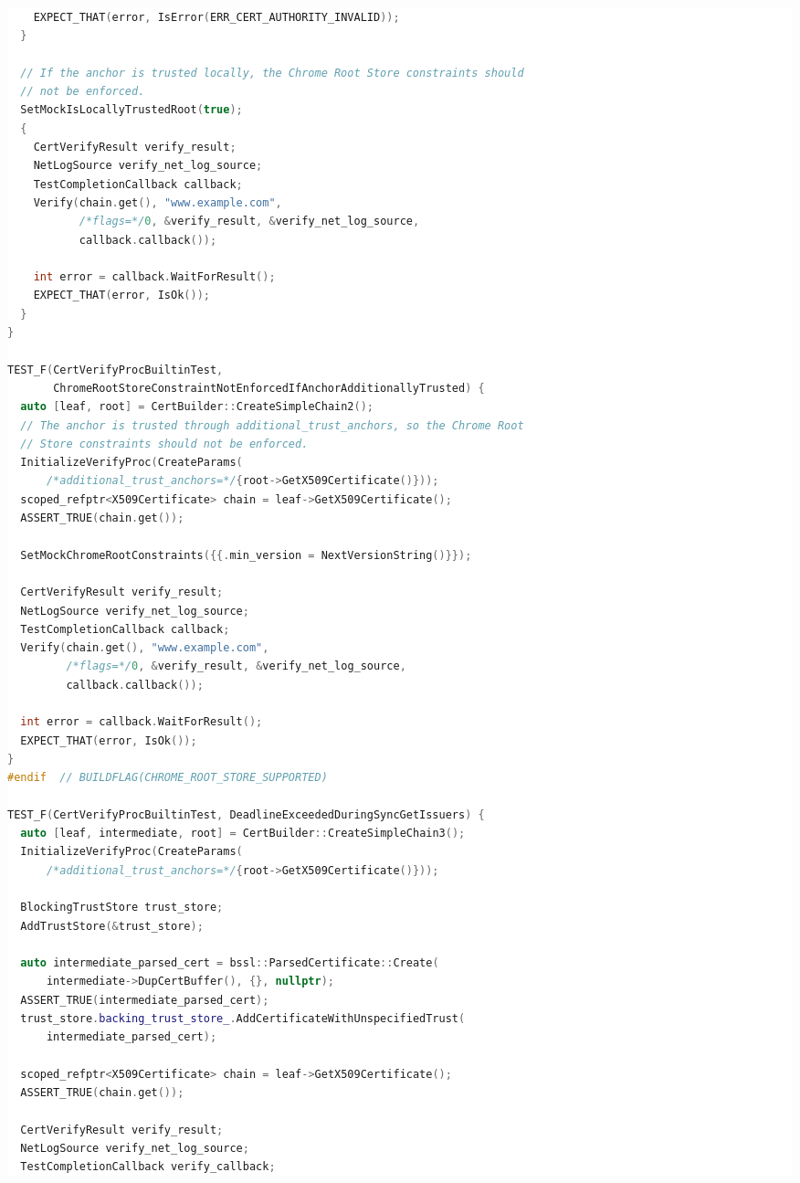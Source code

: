 ```cpp
    EXPECT_THAT(error, IsError(ERR_CERT_AUTHORITY_INVALID));
  }

  // If the anchor is trusted locally, the Chrome Root Store constraints should
  // not be enforced.
  SetMockIsLocallyTrustedRoot(true);
  {
    CertVerifyResult verify_result;
    NetLogSource verify_net_log_source;
    TestCompletionCallback callback;
    Verify(chain.get(), "www.example.com",
           /*flags=*/0, &verify_result, &verify_net_log_source,
           callback.callback());

    int error = callback.WaitForResult();
    EXPECT_THAT(error, IsOk());
  }
}

TEST_F(CertVerifyProcBuiltinTest,
       ChromeRootStoreConstraintNotEnforcedIfAnchorAdditionallyTrusted) {
  auto [leaf, root] = CertBuilder::CreateSimpleChain2();
  // The anchor is trusted through additional_trust_anchors, so the Chrome Root
  // Store constraints should not be enforced.
  InitializeVerifyProc(CreateParams(
      /*additional_trust_anchors=*/{root->GetX509Certificate()}));
  scoped_refptr<X509Certificate> chain = leaf->GetX509Certificate();
  ASSERT_TRUE(chain.get());

  SetMockChromeRootConstraints({{.min_version = NextVersionString()}});

  CertVerifyResult verify_result;
  NetLogSource verify_net_log_source;
  TestCompletionCallback callback;
  Verify(chain.get(), "www.example.com",
         /*flags=*/0, &verify_result, &verify_net_log_source,
         callback.callback());

  int error = callback.WaitForResult();
  EXPECT_THAT(error, IsOk());
}
#endif  // BUILDFLAG(CHROME_ROOT_STORE_SUPPORTED)

TEST_F(CertVerifyProcBuiltinTest, DeadlineExceededDuringSyncGetIssuers) {
  auto [leaf, intermediate, root] = CertBuilder::CreateSimpleChain3();
  InitializeVerifyProc(CreateParams(
      /*additional_trust_anchors=*/{root->GetX509Certificate()}));

  BlockingTrustStore trust_store;
  AddTrustStore(&trust_store);

  auto intermediate_parsed_cert = bssl::ParsedCertificate::Create(
      intermediate->DupCertBuffer(), {}, nullptr);
  ASSERT_TRUE(intermediate_parsed_cert);
  trust_store.backing_trust_store_.AddCertificateWithUnspecifiedTrust(
      intermediate_parsed_cert);

  scoped_refptr<X509Certificate> chain = leaf->GetX509Certificate();
  ASSERT_TRUE(chain.get());

  CertVerifyResult verify_result;
  NetLogSource verify_net_log_source;
  TestCompletionCallback verify_callback;
```